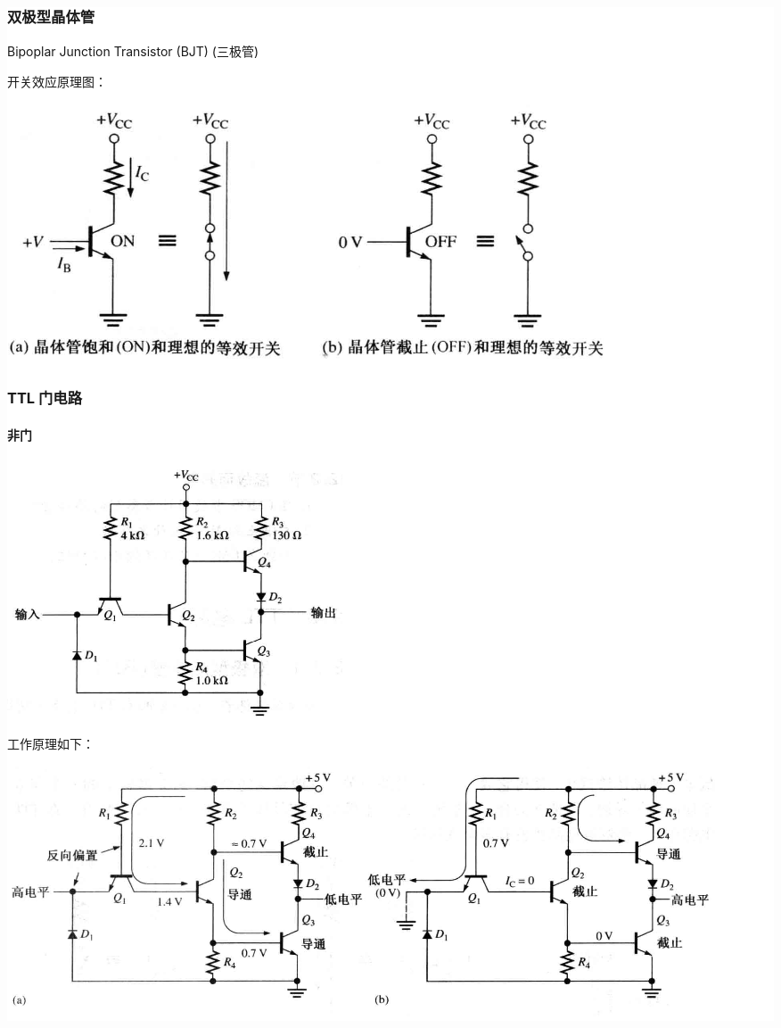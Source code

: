 ### 双极型晶体管

Bipoplar Junction Transistor (BJT) (三极管)

开关效应原理图：

![双极型晶体管原理](../../assets/ie/de/integrated-circuit/双极型晶体管原理.png)

### TTL 门电路

#### 非门

![ttl非门](../../assets/ie/de/integrated-circuit/ttl非门.png)

工作原理如下：

![ttl非门原理](../../assets/ie/de/integrated-circuit/ttl非门原理.png)
